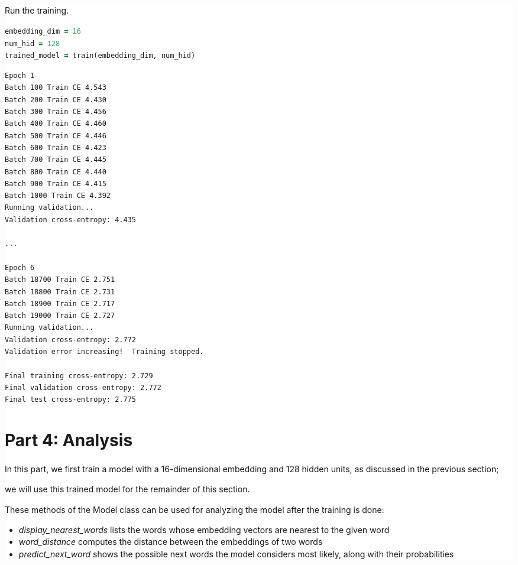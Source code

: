 ```ruby
```

Run the training.



```ruby
embedding_dim = 16
num_hid = 128
trained_model = train(embedding_dim, num_hid)
```

    
    Epoch 1
    Batch 100 Train CE 4.543
    Batch 200 Train CE 4.430
    Batch 300 Train CE 4.456
    Batch 400 Train CE 4.460
    Batch 500 Train CE 4.446
    Batch 600 Train CE 4.423
    Batch 700 Train CE 4.445
    Batch 800 Train CE 4.440
    Batch 900 Train CE 4.415
    Batch 1000 Train CE 4.392
    Running validation...
    Validation cross-entropy: 4.435

    ...
    
    Epoch 6
    Batch 18700 Train CE 2.751
    Batch 18800 Train CE 2.731
    Batch 18900 Train CE 2.717
    Batch 19000 Train CE 2.727
    Running validation...
    Validation cross-entropy: 2.772
    Validation error increasing!  Training stopped.
    
    Final training cross-entropy: 2.729
    Final validation cross-entropy: 2.772
    Final test cross-entropy: 2.775


# Part 4: Analysis

In this part, we first train a model with a 16-dimensional embedding and 128 hidden units, as discussed in the previous section;

we will use this trained model for the remainder of this section.

These methods of the Model class can be used for analyzing the model after the training is
done:


*   *display_nearest_words* lists the words whose embedding vectors are nearest to the given
word
*   *word_distance* computes the distance between the embeddings of two words
*   *predict_next_word* shows the possible next words the model considers most likely, along
with their probabilities
